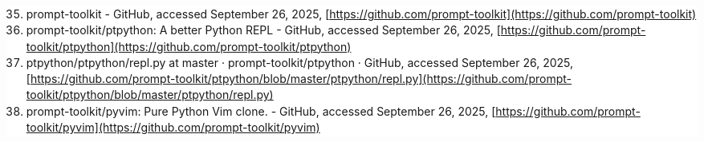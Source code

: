35. prompt-toolkit \- GitHub, accessed September 26, 2025, [https://github.com/prompt-toolkit](https://github.com/prompt-toolkit)  
36. prompt-toolkit/ptpython: A better Python REPL \- GitHub, accessed September 26, 2025, [https://github.com/prompt-toolkit/ptpython](https://github.com/prompt-toolkit/ptpython)  
37. ptpython/ptpython/repl.py at master · prompt-toolkit/ptpython · GitHub, accessed September 26, 2025, [https://github.com/prompt-toolkit/ptpython/blob/master/ptpython/repl.py](https://github.com/prompt-toolkit/ptpython/blob/master/ptpython/repl.py)  
38. prompt-toolkit/pyvim: Pure Python Vim clone. \- GitHub, accessed September 26, 2025, [https://github.com/prompt-toolkit/pyvim](https://github.com/prompt-toolkit/pyvim)